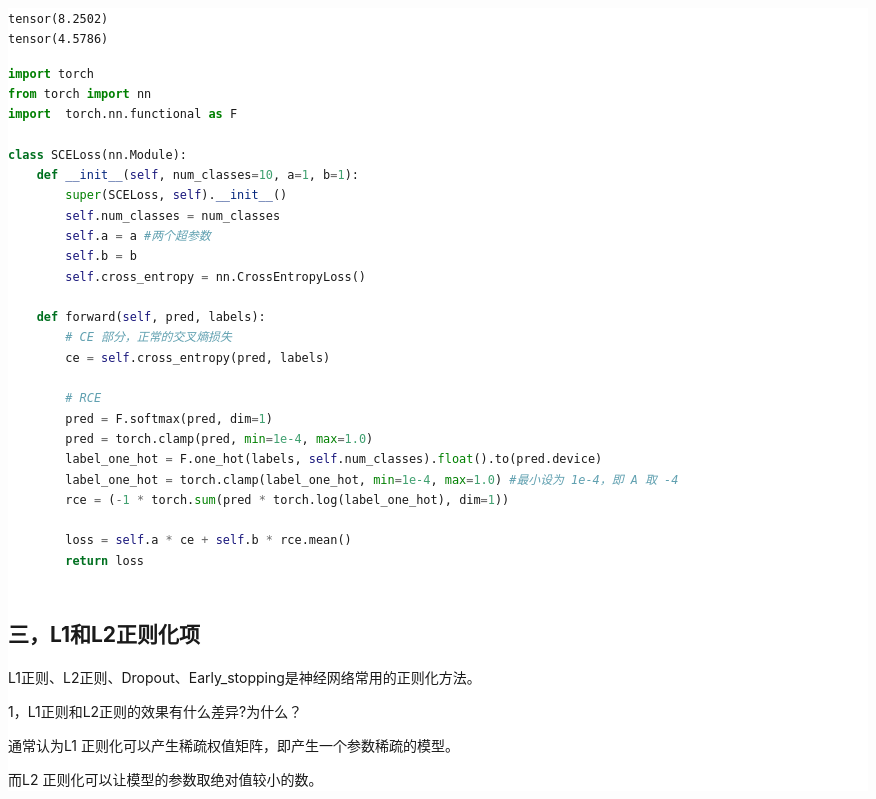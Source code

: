     tensor(8.2502)
    tensor(4.5786)



```python
import torch 
from torch import nn
import  torch.nn.functional as F 

class SCELoss(nn.Module):
    def __init__(self, num_classes=10, a=1, b=1):
        super(SCELoss, self).__init__()
        self.num_classes = num_classes
        self.a = a #两个超参数
        self.b = b
        self.cross_entropy = nn.CrossEntropyLoss()

    def forward(self, pred, labels):
        # CE 部分，正常的交叉熵损失
        ce = self.cross_entropy(pred, labels)

        # RCE
        pred = F.softmax(pred, dim=1)
        pred = torch.clamp(pred, min=1e-4, max=1.0)
        label_one_hot = F.one_hot(labels, self.num_classes).float().to(pred.device)
        label_one_hot = torch.clamp(label_one_hot, min=1e-4, max=1.0) #最小设为 1e-4，即 A 取 -4
        rce = (-1 * torch.sum(pred * torch.log(label_one_hot), dim=1))

        loss = self.a * ce + self.b * rce.mean()
        return loss
    
```


```python

```


```python

```

## 三，L1和L2正则化项

L1正则、L2正则、Dropout、Early_stopping是神经网络常用的正则化方法。




1，L1正则和L2正则的效果有什么差异?为什么？


通常认为L1 正则化可以产生稀疏权值矩阵，即产生一个参数稀疏的模型。

而L2 正则化可以让模型的参数取绝对值较小的数。

